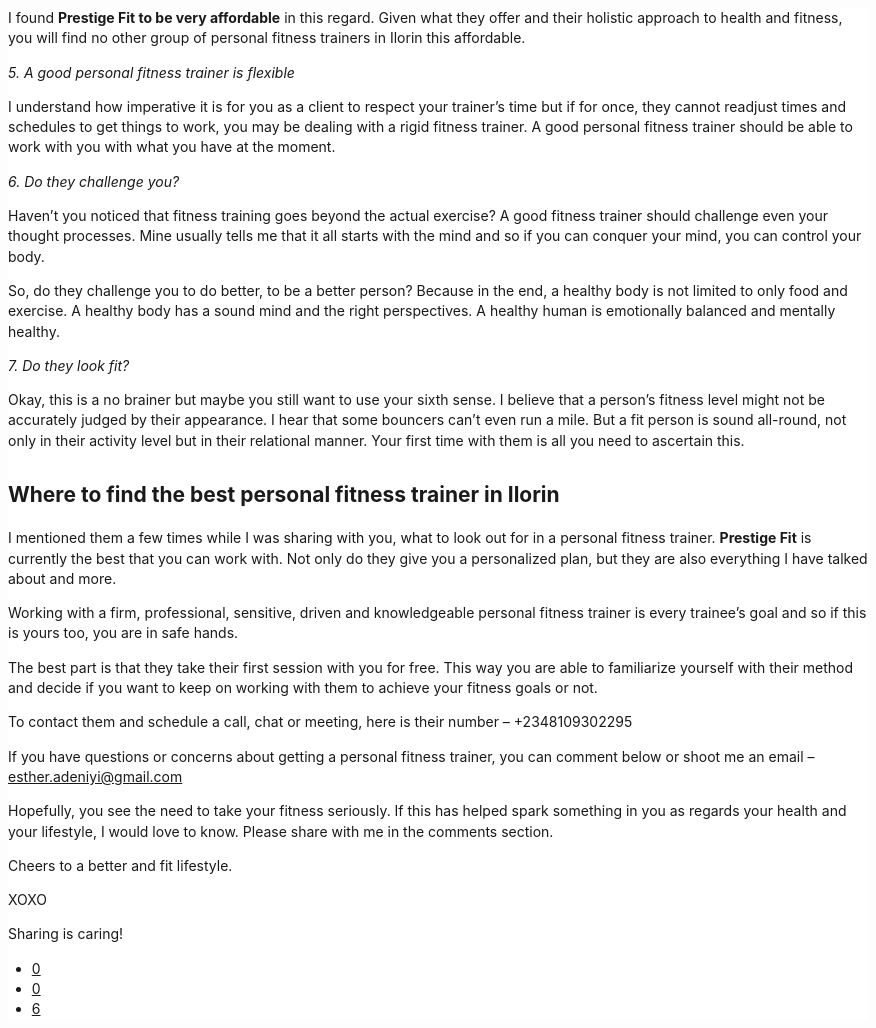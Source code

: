 I found **Prestige Fit to be very affordable** in this regard. Given what they offer and their holistic approach to health and fitness, you will find no other group of personal fitness trainers in Ilorin this affordable.

*5. A good personal fitness trainer is flexible*

I understand how imperative it is for you as a client to respect your trainer&#x2019;s time but if for once, they cannot readjust times and schedules to get things to work, you may be dealing with a rigid fitness trainer. A good personal fitness trainer should be able to work with you with what you have at the moment.

*6. Do they challenge you?*

Haven&#x2019;t you noticed that fitness training goes beyond the actual exercise? A good fitness trainer should challenge even your thought processes. Mine usually tells me that it all starts with the mind and so if you can conquer your mind, you can control your body.&#xA0;

So, do they challenge you to do better, to be a better person? Because in the end, a healthy body is not limited to only food and exercise. A healthy body has a sound mind and the right perspectives. A healthy human is emotionally balanced and mentally healthy.&#xA0;

*7. Do they look fit?*

Okay, this is a no brainer but maybe you still want to use your sixth sense. I believe that a person&#x2019;s fitness level might not be accurately judged by their appearance. I hear that some bouncers can&#x2019;t even run a mile. But a fit person is sound all-round, not only in their activity level but in their relational manner. Your first time with them is all you need to ascertain this.

## Where to find the best personal fitness trainer in Ilorin

I mentioned them a few times while I was sharing with you, what to look out for in a personal fitness trainer. **Prestige Fit** is currently the best that you can work with. Not only do they give you a personalized plan, but they are also everything I have talked about and more.&#xA0;

Working with a firm, professional, sensitive, driven and knowledgeable personal fitness trainer is every trainee&#x2019;s goal and so if this is yours too, you are in safe hands.&#xA0;

The best part is that they take their first session with you for free. This way you are able to familiarize yourself with their method and decide if you want to keep on working with them to achieve your fitness goals or not.&#xA0;

To contact them and schedule a call, chat or meeting, here is their number &#x2013; +2348109302295

If you have questions or concerns about getting a personal fitness trainer, you can comment below or shoot me an email &#x2013; esther.adeniyi@gmail.com

Hopefully, you see the need to take your fitness seriously. If this has helped spark something in you as regards your health and your lifestyle, I would love to know. Please share with me in the comments section.&#xA0;

Cheers to a better and fit lifestyle.

XOXO

Sharing is caring!

- [0](https://www.facebook.com/sharer/sharer.php?u=https%3A%2F%2Festheradeniyi.com%2Fbest-personal-fitness-trainer-in-ilorin%2F&amp;t=I%20found%20the%20best%20Personal%20Fitness%20Trainer%20in%20Ilorin)
- [0](https://twitter.com/intent/tweet?text=I%20found%20the%20best%20Personal%20Fitness%20Trainer%20in%20Ilorin&amp;url=https%3A%2F%2Festheradeniyi.com%2Fbest-personal-fitness-trainer-in-ilorin%2F)
- [6](#)
